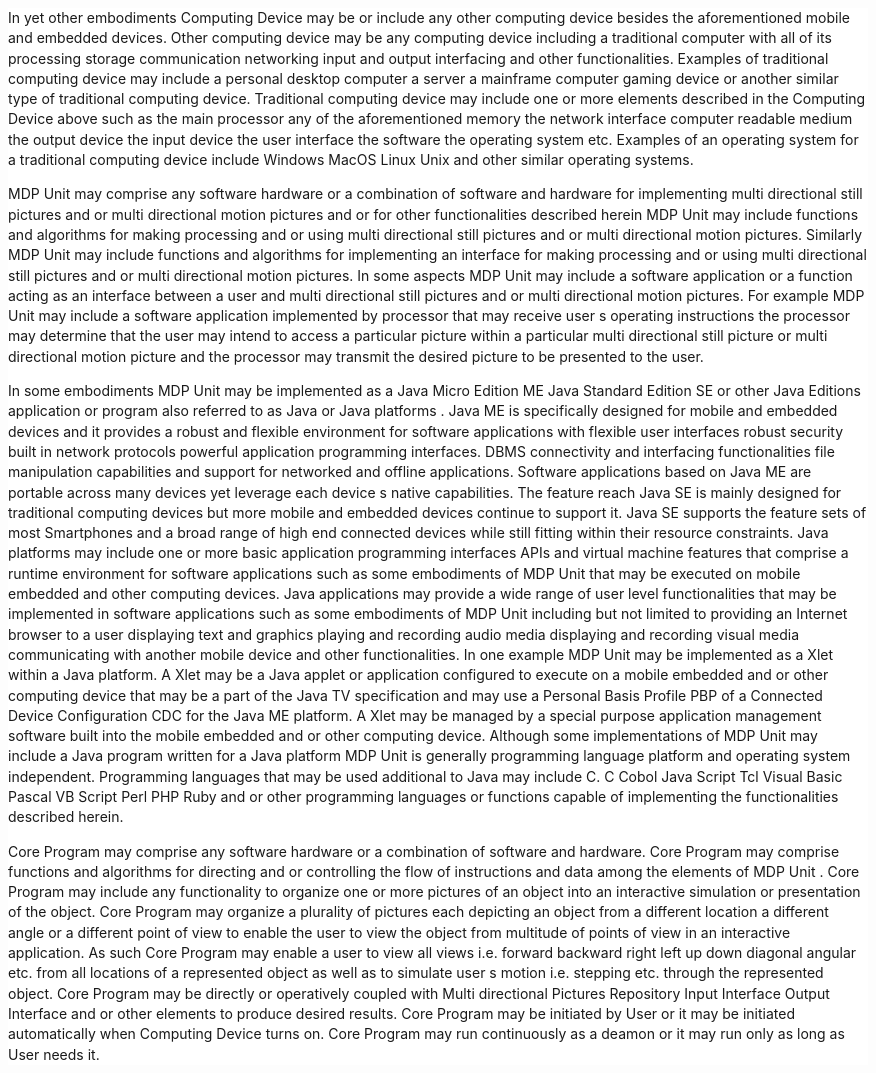 In yet other embodiments Computing Device may be or include any other computing device besides the aforementioned mobile and embedded devices. Other computing device may be any computing device including a traditional computer with all of its processing storage communication networking input and output interfacing and other functionalities. Examples of traditional computing device may include a personal desktop computer a server a mainframe computer gaming device or another similar type of traditional computing device. Traditional computing device may include one or more elements described in the Computing Device above such as the main processor any of the aforementioned memory the network interface computer readable medium the output device the input device the user interface the software the operating system etc. Examples of an operating system for a traditional computing device include Windows MacOS Linux Unix and other similar operating systems.

MDP Unit may comprise any software hardware or a combination of software and hardware for implementing multi directional still pictures and or multi directional motion pictures and or for other functionalities described herein MDP Unit may include functions and algorithms for making processing and or using multi directional still pictures and or multi directional motion pictures. Similarly MDP Unit may include functions and algorithms for implementing an interface for making processing and or using multi directional still pictures and or multi directional motion pictures. In some aspects MDP Unit may include a software application or a function acting as an interface between a user and multi directional still pictures and or multi directional motion pictures. For example MDP Unit may include a software application implemented by processor that may receive user s operating instructions the processor may determine that the user may intend to access a particular picture within a particular multi directional still picture or multi directional motion picture and the processor may transmit the desired picture to be presented to the user.

In some embodiments MDP Unit may be implemented as a Java Micro Edition ME Java Standard Edition SE or other Java Editions application or program also referred to as Java or Java platforms . Java ME is specifically designed for mobile and embedded devices and it provides a robust and flexible environment for software applications with flexible user interfaces robust security built in network protocols powerful application programming interfaces. DBMS connectivity and interfacing functionalities file manipulation capabilities and support for networked and offline applications. Software applications based on Java ME are portable across many devices yet leverage each device s native capabilities. The feature reach Java SE is mainly designed for traditional computing devices but more mobile and embedded devices continue to support it. Java SE supports the feature sets of most Smartphones and a broad range of high end connected devices while still fitting within their resource constraints. Java platforms may include one or more basic application programming interfaces APIs and virtual machine features that comprise a runtime environment for software applications such as some embodiments of MDP Unit that may be executed on mobile embedded and other computing devices. Java applications may provide a wide range of user level functionalities that may be implemented in software applications such as some embodiments of MDP Unit including but not limited to providing an Internet browser to a user displaying text and graphics playing and recording audio media displaying and recording visual media communicating with another mobile device and other functionalities. In one example MDP Unit may be implemented as a Xlet within a Java platform. A Xlet may be a Java applet or application configured to execute on a mobile embedded and or other computing device that may be a part of the Java TV specification and may use a Personal Basis Profile PBP of a Connected Device Configuration CDC for the Java ME platform. A Xlet may be managed by a special purpose application management software built into the mobile embedded and or other computing device. Although some implementations of MDP Unit may include a Java program written for a Java platform MDP Unit is generally programming language platform and operating system independent. Programming languages that may be used additional to Java may include C. C Cobol Java Script Tcl Visual Basic Pascal VB Script Perl PHP Ruby and or other programming languages or functions capable of implementing the functionalities described herein.

Core Program may comprise any software hardware or a combination of software and hardware. Core Program may comprise functions and algorithms for directing and or controlling the flow of instructions and data among the elements of MDP Unit . Core Program may include any functionality to organize one or more pictures of an object into an interactive simulation or presentation of the object. Core Program may organize a plurality of pictures each depicting an object from a different location a different angle or a different point of view to enable the user to view the object from multitude of points of view in an interactive application. As such Core Program may enable a user to view all views i.e. forward backward right left up down diagonal angular etc. from all locations of a represented object as well as to simulate user s motion i.e. stepping etc. through the represented object. Core Program may be directly or operatively coupled with Multi directional Pictures Repository Input Interface Output Interface and or other elements to produce desired results. Core Program may be initiated by User or it may be initiated automatically when Computing Device turns on. Core Program may run continuously as a deamon or it may run only as long as User needs it.
